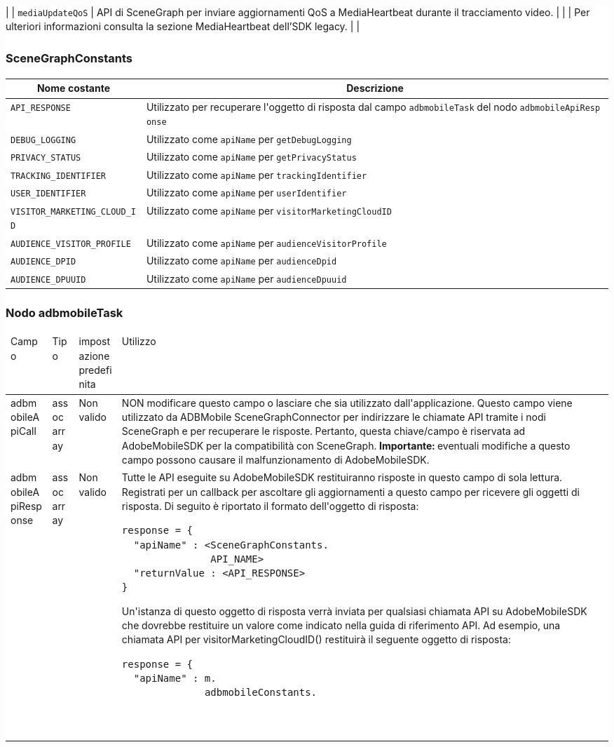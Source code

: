 |  | `mediaUpdateQoS` | API di SceneGraph per inviare aggiornamenti QoS a MediaHeartbeat durante il tracciamento video. |
|  | Per ulteriori informazioni consulta la sezione MediaHeartbeat dell’SDK legacy. |  |

### SceneGraphConstants

| Nome costante | Descrizione |
|---|---|
| `API_RESPONSE` | Utilizzato per recuperare l&#39;oggetto di risposta dal campo `adbmobileTask` del nodo `adbmobileApiResponse` |
| `DEBUG_LOGGING` | Utilizzato come `apiName` per `getDebugLogging` |
| `PRIVACY_STATUS` | Utilizzato come `apiName` per `getPrivacyStatus` |
| `TRACKING_IDENTIFIER` | Utilizzato come `apiName` per `trackingIdentifier` |
| `USER_IDENTIFIER` | Utilizzato come `apiName` per `userIdentifier` |
| `VISITOR_MARKETING_CLOUD_ID` | Utilizzato come `apiName` per `visitorMarketingCloudID` |
| `AUDIENCE_VISITOR_PROFILE` | Utilizzato come `apiName` per `audienceVisitorProfile` |
| `AUDIENCE_DPID` | Utilizzato come `apiName` per `audienceDpid` |
| `AUDIENCE_DPUUID` | Utilizzato come `apiName` per `audienceDpuuid` |

### Nodo adbmobileTask

<table>
<thead>
<tr>
<td> Campo </td><td> Tipo </td><td> impostazione predefinita </td><td> Utilizzo </td>
</tr>
</thead>
<tbody>
<tr>
<td> adbmobileApiCall </td>
<td> assocarray </td>
<td> Non valido </td>
<td> NON modificare questo campo o lasciare che sia utilizzato dall'applicazione. Questo campo viene utilizzato da ADBMobile SceneGraphConnector per indirizzare le chiamate API tramite i nodi SceneGraph e per recuperare le risposte. Pertanto, questa chiave/campo è riservata ad AdobeMobileSDK per la compatibilità con SceneGraph. <b>Importante:</b> eventuali modifiche a questo campo possono causare il malfunzionamento di AdobeMobileSDK.</td>
</tr>
<tr>
<td> adbmobileApiResponse </td>
<td> assocarray </td>
<td> Non valido </td>
<td> Tutte le API eseguite su AdobeMobileSDK restituiranno risposte in questo campo di sola lettura. Registrati per un callback per ascoltare gli aggiornamenti a questo campo per ricevere gli oggetti di risposta. Di seguito è riportato il formato dell'oggetto di risposta:  
<pre>
response = {
  "apiName" : &lt;SceneGraphConstants.
               API_NAME&gt; 
  "returnValue : &lt;API_RESPONSE&gt; 
}</pre>
Un'istanza di questo oggetto di risposta verrà inviata per qualsiasi chiamata API su AdobeMobileSDK che dovrebbe restituire un valore come indicato nella guida di riferimento API. Ad esempio, una chiamata API per visitorMarketingCloudID() restituirà il seguente oggetto di risposta: 
<pre>
response = {
  "apiName" : m.
              adbmobileConstants.